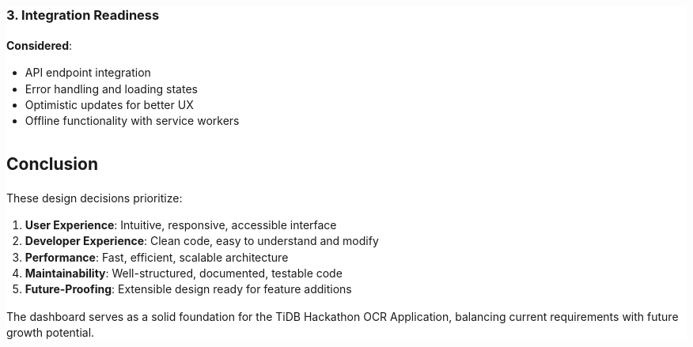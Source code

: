 ### 3. Integration Readiness

**Considered**:
- API endpoint integration
- Error handling and loading states
- Optimistic updates for better UX
- Offline functionality with service workers

## Conclusion

These design decisions prioritize:

1. **User Experience**: Intuitive, responsive, accessible interface
2. **Developer Experience**: Clean code, easy to understand and modify
3. **Performance**: Fast, efficient, scalable architecture
4. **Maintainability**: Well-structured, documented, testable code
5. **Future-Proofing**: Extensible design ready for feature additions

The dashboard serves as a solid foundation for the TiDB Hackathon OCR Application, balancing current requirements with future growth potential.
